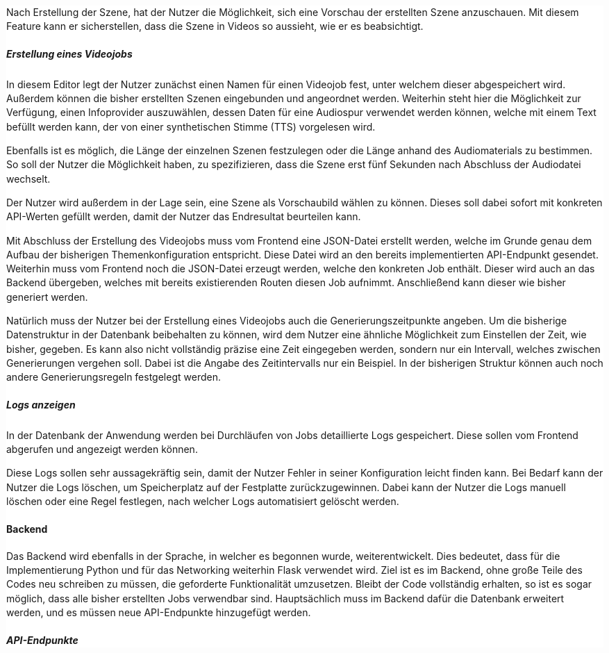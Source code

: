 Nach Erstellung der Szene, hat der Nutzer die Möglichkeit, sich eine Vorschau der erstellten Szene anzuschauen. Mit diesem Feature kann er sicherstellen, dass die Szene in Videos so aussieht, wie er es beabsichtigt.



##### **Erstellung eines Videojobs**

In diesem Editor  legt der Nutzer zunächst einen Namen für einen Videojob fest, unter welchem dieser abgespeichert wird. Außerdem können die bisher erstellten Szenen eingebunden und angeordnet werden. Weiterhin steht hier die Möglichkeit zur Verfügung, einen Infoprovider auszuwählen, dessen Daten für eine Audiospur verwendet werden können, welche mit einem Text befüllt werden kann, der von einer synthetischen Stimme (TTS) vorgelesen wird.

Ebenfalls ist es möglich, die Länge der einzelnen Szenen festzulegen oder die Länge anhand des Audiomaterials zu bestimmen. So soll der Nutzer die Möglichkeit haben, zu spezifizieren, dass die Szene erst fünf Sekunden nach Abschluss der Audiodatei wechselt.

Der Nutzer wird außerdem in der Lage sein, eine Szene als Vorschaubild wählen zu können. Dieses soll dabei sofort mit konkreten API-Werten gefüllt werden, damit der Nutzer das Endresultat beurteilen kann.

Mit Abschluss der Erstellung des Videojobs muss vom Frontend eine JSON-Datei erstellt werden, welche im Grunde genau dem Aufbau der bisherigen Themenkonfiguration entspricht. Diese Datei wird an den bereits implementierten API-Endpunkt gesendet. Weiterhin muss vom Frontend noch die JSON-Datei erzeugt werden, welche den konkreten Job enthält. Dieser wird auch an das Backend übergeben, welches mit bereits existierenden Routen diesen Job aufnimmt. Anschließend kann dieser wie bisher generiert werden.

Natürlich muss der Nutzer bei der Erstellung eines Videojobs auch die Generierungszeitpunkte angeben. Um die bisherige Datenstruktur in der Datenbank beibehalten zu können, wird dem Nutzer eine ähnliche Möglichkeit zum Einstellen der Zeit, wie bisher, gegeben. Es kann also nicht vollständig präzise eine Zeit eingegeben werden, sondern nur ein Intervall, welches zwischen Generierungen vergehen soll. Dabei ist die Angabe des Zeitintervalls nur ein Beispiel. In der bisherigen Struktur können auch noch andere Generierungsregeln festgelegt werden.

##### **Logs anzeigen**
In der Datenbank der Anwendung werden bei Durchläufen von Jobs detaillierte Logs gespeichert. Diese sollen vom Frontend abgerufen und angezeigt werden können.

Diese Logs sollen sehr aussagekräftig sein, damit der Nutzer Fehler in seiner Konfiguration leicht finden kann. Bei Bedarf kann der Nutzer die Logs löschen, um Speicherplatz auf der Festplatte zurückzugewinnen. Dabei kann der Nutzer die Logs manuell löschen oder eine Regel festlegen, nach welcher Logs automatisiert gelöscht werden.

#### **Backend**

Das Backend wird ebenfalls in der Sprache, in welcher es begonnen wurde, weiterentwickelt. Dies bedeutet, dass für die Implementierung Python und für das Networking weiterhin Flask verwendet wird. Ziel ist es im Backend, ohne große Teile des Codes neu schreiben zu müssen, die geforderte Funktionalität umzusetzen. Bleibt der Code vollständig erhalten, so ist es sogar möglich, dass alle bisher erstellten Jobs verwendbar sind. Hauptsächlich muss im Backend dafür die Datenbank erweitert werden, und es müssen neue API-Endpunkte hinzugefügt werden.



##### **API-Endpunkte**
